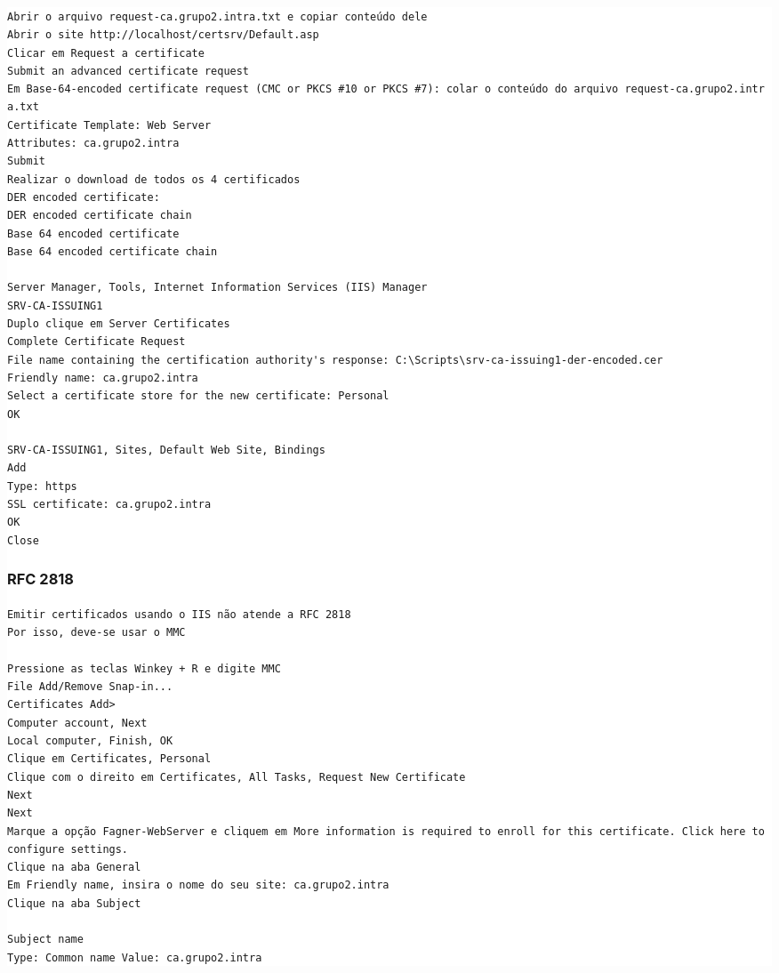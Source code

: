 	Abrir o arquivo request-ca.grupo2.intra.txt e copiar conteúdo dele
	Abrir o site http://localhost/certsrv/Default.asp
	Clicar em Request a certificate
	Submit an advanced certificate request
	Em Base-64-encoded certificate request (CMC or PKCS #10 or PKCS #7): colar o conteúdo do arquivo request-ca.grupo2.intra.txt
	Certificate Template: Web Server
	Attributes: ca.grupo2.intra
	Submit
	Realizar o download de todos os 4 certificados
	DER encoded certificate: 
	DER encoded certificate chain
	Base 64 encoded certificate
	Base 64 encoded certificate chain

	Server Manager, Tools, Internet Information Services (IIS) Manager
	SRV-CA-ISSUING1
	Duplo clique em Server Certificates
	Complete Certificate Request
	File name containing the certification authority's response: C:\Scripts\srv-ca-issuing1-der-encoded.cer
	Friendly name: ca.grupo2.intra
	Select a certificate store for the new certificate: Personal
	OK

	SRV-CA-ISSUING1, Sites, Default Web Site, Bindings
	Add
	Type: https
	SSL certificate: ca.grupo2.intra
	OK
	Close

### RFC 2818
	Emitir certificados usando o IIS não atende a RFC 2818
	Por isso, deve-se usar o MMC

	Pressione as teclas Winkey + R e digite MMC
	File Add/Remove Snap-in...
	Certificates Add>
	Computer account, Next
	Local computer, Finish, OK
	Clique em Certificates, Personal
	Clique com o direito em Certificates, All Tasks, Request New Certificate
	Next
	Next
	Marque a opção Fagner-WebServer e cliquem em More information is required to enroll for this certificate. Click here to configure settings.
	Clique na aba General
	Em Friendly name, insira o nome do seu site: ca.grupo2.intra
	Clique na aba Subject

	Subject name
	Type: Common name Value: ca.grupo2.intra		
	